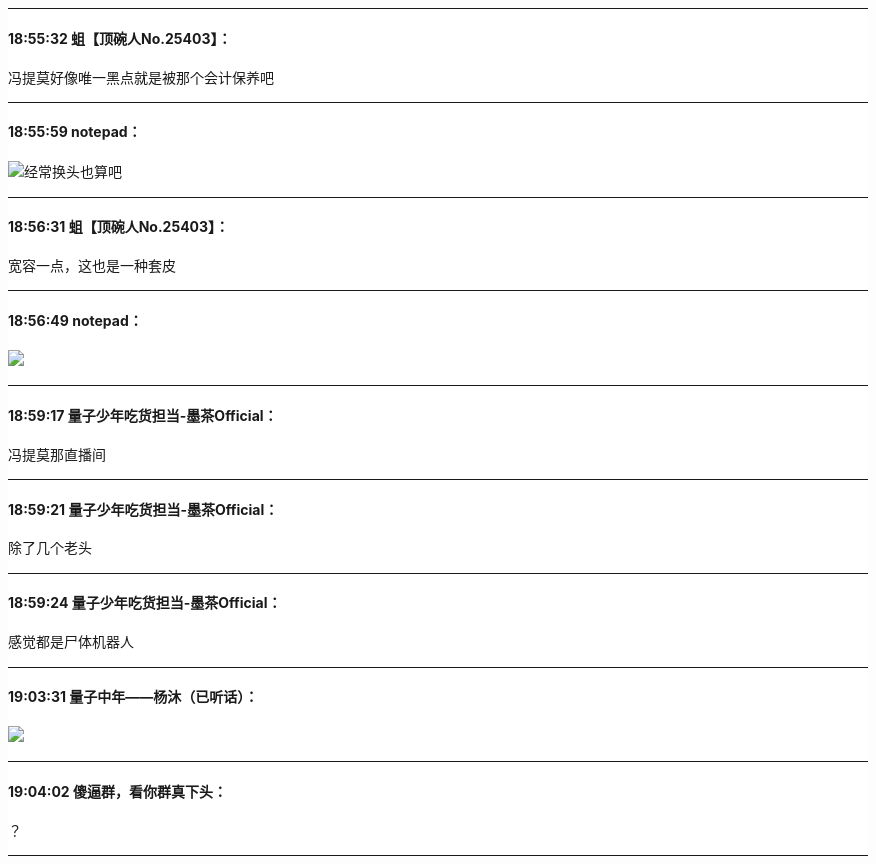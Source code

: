 *****

#### 18:55:32  蛆【顶碗人No.25403】：

冯提莫好像唯一黑点就是被那个会计保养吧

*****

#### 18:55:59  notepad：

![](http://gchat.qpic.cn/gchatpic_new/976058243/614391357-2426510181-164524FA324C868B709A007572B19266/0?term=2")经常换头也算吧

*****

#### 18:56:31  蛆【顶碗人No.25403】：

宽容一点，这也是一种套皮

*****

#### 18:56:49  notepad：

![](http://gchat.qpic.cn/gchatpic_new/976058243/614391357-2672238226-0275A2D8F98C6EC28244DDEE18395CA0/0?term=2")

*****

#### 18:59:17  量子少年吃货担当-墨茶Official：

冯提莫那直播间

*****

#### 18:59:21  量子少年吃货担当-墨茶Official：

除了几个老头

*****

#### 18:59:24  量子少年吃货担当-墨茶Official：

感觉都是尸体机器人

*****

#### 19:03:31  量子中年——杨沐（已听话）：

![](http://gchat.qpic.cn/gchatpic_new/3023857629/614391357-2312358533-DAB778E9AAECD566C7D2AA5479ACCCE9/0?term=2")

*****

#### 19:04:02  傻逼群，看你群真下头：

？

*****

